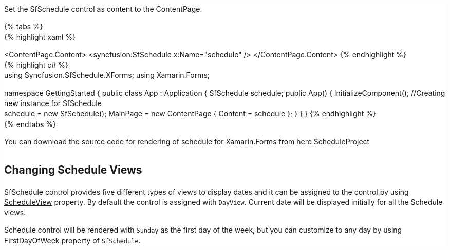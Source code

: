 Set the SfSchedule control as content to the ContentPage.   
    
{% tabs %}   
{% highlight xaml %}   
<?xml version="1.0" encoding="utf-8" ?>
<ContentPage
        x:Class="GettingStarted.Sample"
        xmlns="http://xamarin.com/schemas/2014/forms"
        xmlns:x="http://schemas.microsoft.com/winfx/2009/xaml"
        xmlns:local="clr-namespace:GettingStarted;assembly=GettingStarted"
        xmlns:syncfusion="clr-namespace:Syncfusion.SfSchedule.XForms;assembly=Syncfusion.SfSchedule.XForms">
    <ContentPage.Content>
        <syncfusion:SfSchedule x:Name="schedule" />
    </ContentPage.Content>
</ContentPage>
{% endhighlight %}   
{% highlight c# %}   
using Syncfusion.SfSchedule.XForms;
using Xamarin.Forms;

namespace GettingStarted
{
    public class App : Application
    {
        SfSchedule schedule;
        public App()
        {
            InitializeComponent();
            //Creating new instance for SfSchedule   
            schedule = new SfSchedule();
            MainPage = new ContentPage { Content = schedule };
        }
    }
}
{% endhighlight %}   
{% endtabs %}   

You can download the source code for rendering of schedule for Xamarin.Forms from
here [ScheduleProject](http://www.syncfusion.com/downloads/support/directtrac/general/ze/ScheduleSample933334592.zip)

## Changing Schedule Views   
    
SfSchedule control provides five different types of views to display dates and it can be assigned to the control by using [ScheduleView](https://help.syncfusion.com/cr/cref_files/xamarin/Syncfusion.SfSchedule.XForms~Syncfusion.SfSchedule.XForms.SfSchedule~ScheduleView.html) property. By default the control is assigned with `DayView`. Current date will be displayed initially for all the Schedule views.  

Schedule control will be rendered with `Sunday` as the first day of the week, but you can customize to any day by using [FirstDayOfWeek](http://help.syncfusion.com/cr/cref_files/xamarin/Syncfusion.SfSchedule.XForms~Syncfusion.SfSchedule.XForms.SfSchedule~FirstDayOfWeek.html) property of `SfSchedule`.
    